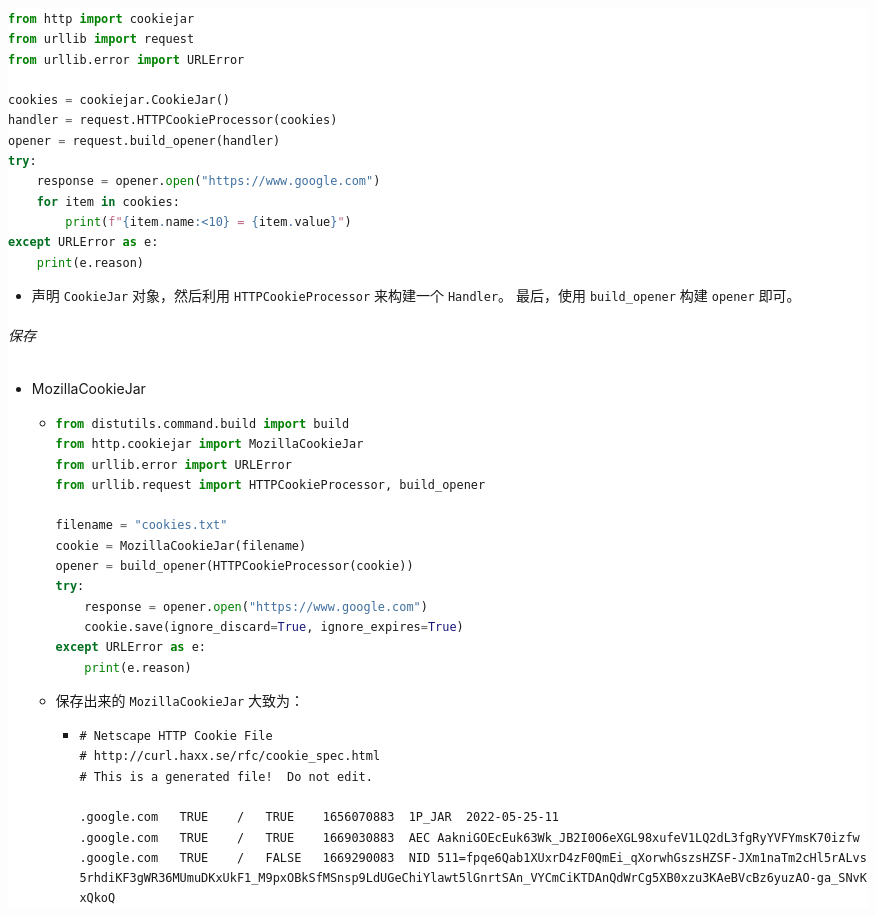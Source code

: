 ```python
from http import cookiejar
from urllib import request
from urllib.error import URLError

cookies = cookiejar.CookieJar()
handler = request.HTTPCookieProcessor(cookies)
opener = request.build_opener(handler)
try:
    response = opener.open("https://www.google.com")
    for item in cookies:
        print(f"{item.name:<10} = {item.value}")
except URLError as e:
    print(e.reason)
```

- 声明 `CookieJar` 对象，然后利用 `HTTPCookieProcessor` 来构建一个 `Handler`。 最后，使用 `build_opener` 构建 `opener` 即可。

###### 保存

- MozillaCookieJar

  - ```python
    from distutils.command.build import build
    from http.cookiejar import MozillaCookieJar
    from urllib.error import URLError
    from urllib.request import HTTPCookieProcessor, build_opener
    
    filename = "cookies.txt"
    cookie = MozillaCookieJar(filename)
    opener = build_opener(HTTPCookieProcessor(cookie))
    try:
        response = opener.open("https://www.google.com")
        cookie.save(ignore_discard=True, ignore_expires=True)
    except URLError as e:
        print(e.reason)
    ```

  - 保存出来的 `MozillaCookieJar` 大致为：

    - ```txt
      # Netscape HTTP Cookie File
      # http://curl.haxx.se/rfc/cookie_spec.html
      # This is a generated file!  Do not edit.
      
      .google.com	TRUE	/	TRUE	1656070883	1P_JAR	2022-05-25-11
      .google.com	TRUE	/	TRUE	1669030883	AEC	AakniGOEcEuk63Wk_JB2I0O6eXGL98xufeV1LQ2dL3fgRyYVFYmsK70izfw
      .google.com	TRUE	/	FALSE	1669290083	NID	511=fpqe6Qab1XUxrD4zF0QmEi_qXorwhGszsHZSF-JXm1naTm2cHl5rALvs5rhdiKF3gWR36MUmuDKxUkF1_M9pxOBkSfMSnsp9LdUGeChiYlawt5lGnrtSAn_VYCmCiKTDAnQdWrCg5XB0xzu3KAeBVcBz6yuzAO-ga_SNvKxQkoQ
      ```
